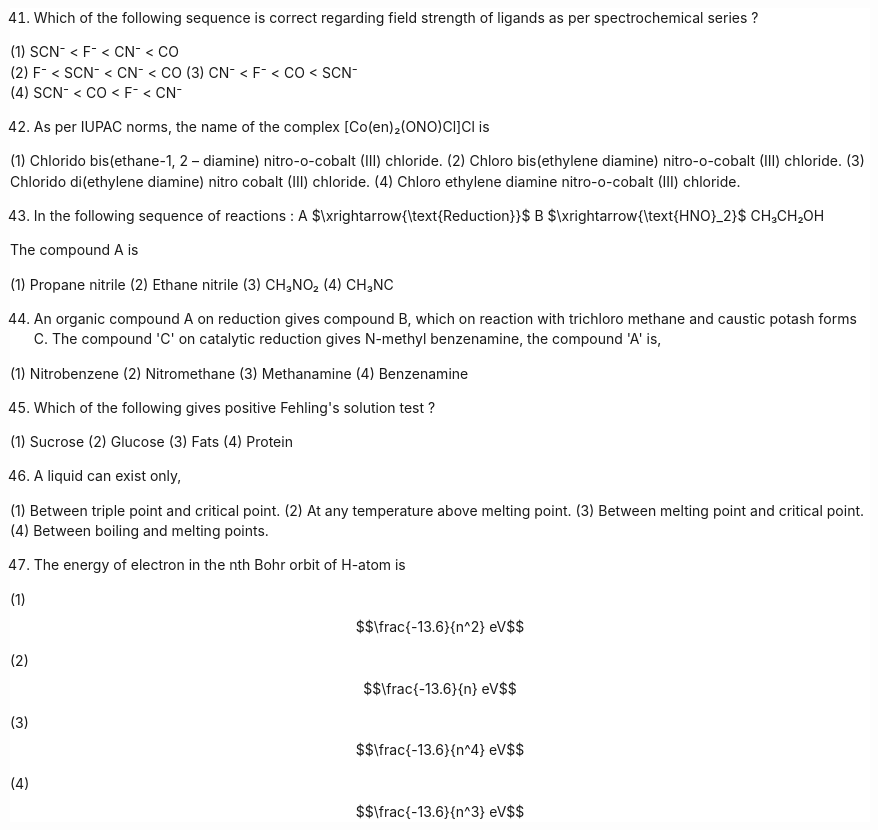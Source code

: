 41. Which of the following sequence is correct regarding field strength of ligands as per spectrochemical series ?

(1) SCN⁻ < F⁻ < CN⁻ < CO    
(2) F⁻ < SCN⁻ < CN⁻ < CO
(3) CN⁻ < F⁻ < CO < SCN⁻    
(4) SCN⁻ < CO < F⁻ < CN⁻

42. As per IUPAC norms, the name of the complex [Co(en)₂(ONO)Cl]Cl is

(1) Chlorido bis(ethane-1, 2 – diamine) nitro-o-cobalt (III) chloride.
(2) Chloro bis(ethylene diamine) nitro-o-cobalt (III) chloride.
(3) Chlorido di(ethylene diamine) nitro cobalt (III) chloride.
(4) Chloro ethylene diamine nitro-o-cobalt (III) chloride.


43. In the following sequence of reactions :
A $\xrightarrow{\text{Reduction}}$ B $\xrightarrow{\text{HNO}_2}$ CH₃CH₂OH

The compound A is

(1) Propane nitrile
(2) Ethane nitrile
(3) CH₃NO₂
(4) CH₃NC

44. An organic compound A on reduction gives compound B, which on reaction with trichloro methane and caustic potash forms C. The compound 'C' on catalytic reduction gives N-methyl benzenamine, the compound 'A' is,

(1) Nitrobenzene
(2) Nitromethane
(3) Methanamine
(4) Benzenamine

45. Which of the following gives positive Fehling's solution test ?

(1) Sucrose
(2) Glucose
(3) Fats
(4) Protein

46. A liquid can exist only,

(1) Between triple point and critical point.
(2) At any temperature above melting point.
(3) Between melting point and critical point.
(4) Between boiling and melting points.


47. The energy of electron in the nth Bohr orbit of H-atom is

(1) $$\frac{-13.6}{n^2} eV$$

(2) $$\frac{-13.6}{n} eV$$

(3) $$\frac{-13.6}{n^4} eV$$

(4) $$\frac{-13.6}{n^3} eV$$
